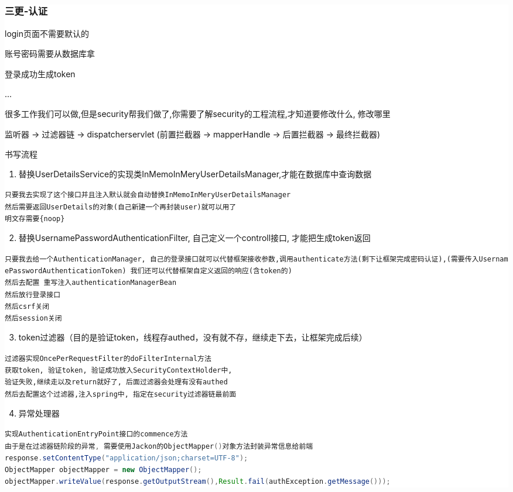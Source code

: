 

### 三更-认证

login页面不需要默认的

账号密码需要从数据库拿

登录成功生成token

...

很多工作我们可以做,但是security帮我们做了,你需要了解security的工程流程,才知道要修改什么, 修改哪里

监听器 -> 过滤器链 -> dispatcherservlet (前置拦截器 -> mapperHandle -> 后置拦截器 -> 最终拦截器)



书写流程

1. 替换UserDetailsService的实现类InMemoInMeryUserDetailsManager,才能在数据库中查询数据

```
只要我去实现了这个接口并且注入默认就会自动替换InMemoInMeryUserDetailsManager
然后需要返回UserDetails的对象(自己新建一个再封装user)就可以用了
明文存需要{noop}
```



2. 替换UsernamePasswordAuthenticationFilter, 自己定义一个controll接口, 才能把生成token返回

```
只要我去给一个AuthenticationManager, 自己的登录接口就可以代替框架接收参数,调用authenticate方法(剩下让框架完成密码认证),(需要传入UsernamePasswordAuthenticationToken) 我们还可以代替框架自定义返回的响应(含token的)
然后去配置 重写注入authenticationManagerBean
然后放行登录接口
然后csrf关闭
然后session关闭
```



3. token过滤器（目的是验证token，线程存authed，没有就不存，继续走下去，让框架完成后续）

```
过滤器实现OncePerRequestFilter的doFilterInternal方法
获取token, 验证token, 验证成功放入SecurityContextHolder中,
验证失败,继续走以及return就好了, 后面过滤器会处理有没有authed
然后去配置这个过滤器,注入spring中, 指定在security过滤器链最前面
```



4. 异常处理器

```java
实现AuthenticationEntryPoint接口的commence方法
由于是在过滤器链阶段的异常, 需要使用Jackon的ObjectMapper()对象方法封装异常信息给前端
response.setContentType("application/json;charset=UTF-8");
ObjectMapper objectMapper = new ObjectMapper();
objectMapper.writeValue(response.getOutputStream(),Result.fail(authException.getMessage()));
```
